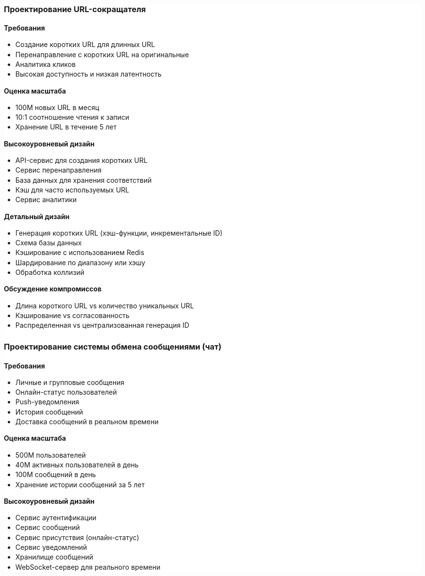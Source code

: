 ### Проектирование URL-сокращателя

**Требования**
- Создание коротких URL для длинных URL
- Перенаправление с коротких URL на оригинальные
- Аналитика кликов
- Высокая доступность и низкая латентность

**Оценка масштаба**
- 100M новых URL в месяц
- 10:1 соотношение чтения к записи
- Хранение URL в течение 5 лет

**Высокоуровневый дизайн**
- API-сервис для создания коротких URL
- Сервис перенаправления
- База данных для хранения соответствий
- Кэш для часто используемых URL
- Сервис аналитики

**Детальный дизайн**
- Генерация коротких URL (хэш-функции, инкрементальные ID)
- Схема базы данных
- Кэширование с использованием Redis
- Шардирование по диапазону или хэшу
- Обработка коллизий

**Обсуждение компромиссов**
- Длина короткого URL vs количество уникальных URL
- Кэширование vs согласованность
- Распределенная vs централизованная генерация ID

### Проектирование системы обмена сообщениями (чат)

**Требования**
- Личные и групповые сообщения
- Онлайн-статус пользователей
- Push-уведомления
- История сообщений
- Доставка сообщений в реальном времени

**Оценка масштаба**
- 500M пользователей
- 40M активных пользователей в день
- 100M сообщений в день
- Хранение истории сообщений за 5 лет

**Высокоуровневый дизайн**
- Сервис аутентификации
- Сервис сообщений
- Сервис присутствия (онлайн-статус)
- Сервис уведомлений
- Хранилище сообщений
- WebSocket-сервер для реального времени
